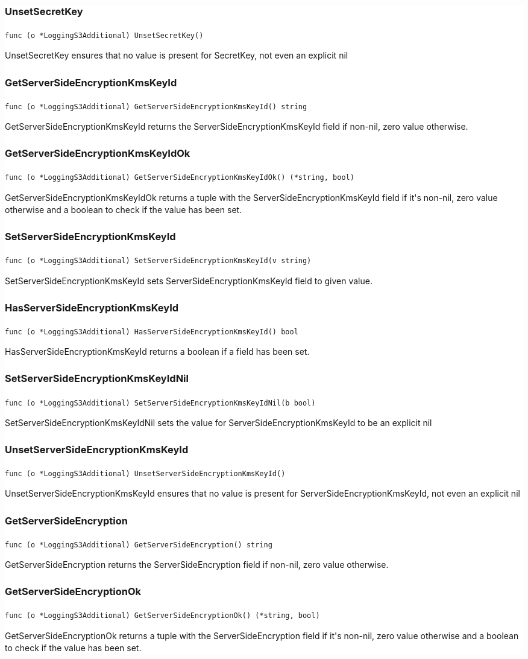 ### UnsetSecretKey
`func (o *LoggingS3Additional) UnsetSecretKey()`

UnsetSecretKey ensures that no value is present for SecretKey, not even an explicit nil
### GetServerSideEncryptionKmsKeyId

`func (o *LoggingS3Additional) GetServerSideEncryptionKmsKeyId() string`

GetServerSideEncryptionKmsKeyId returns the ServerSideEncryptionKmsKeyId field if non-nil, zero value otherwise.

### GetServerSideEncryptionKmsKeyIdOk

`func (o *LoggingS3Additional) GetServerSideEncryptionKmsKeyIdOk() (*string, bool)`

GetServerSideEncryptionKmsKeyIdOk returns a tuple with the ServerSideEncryptionKmsKeyId field if it's non-nil, zero value otherwise
and a boolean to check if the value has been set.

### SetServerSideEncryptionKmsKeyId

`func (o *LoggingS3Additional) SetServerSideEncryptionKmsKeyId(v string)`

SetServerSideEncryptionKmsKeyId sets ServerSideEncryptionKmsKeyId field to given value.

### HasServerSideEncryptionKmsKeyId

`func (o *LoggingS3Additional) HasServerSideEncryptionKmsKeyId() bool`

HasServerSideEncryptionKmsKeyId returns a boolean if a field has been set.

### SetServerSideEncryptionKmsKeyIdNil

`func (o *LoggingS3Additional) SetServerSideEncryptionKmsKeyIdNil(b bool)`

 SetServerSideEncryptionKmsKeyIdNil sets the value for ServerSideEncryptionKmsKeyId to be an explicit nil

### UnsetServerSideEncryptionKmsKeyId
`func (o *LoggingS3Additional) UnsetServerSideEncryptionKmsKeyId()`

UnsetServerSideEncryptionKmsKeyId ensures that no value is present for ServerSideEncryptionKmsKeyId, not even an explicit nil
### GetServerSideEncryption

`func (o *LoggingS3Additional) GetServerSideEncryption() string`

GetServerSideEncryption returns the ServerSideEncryption field if non-nil, zero value otherwise.

### GetServerSideEncryptionOk

`func (o *LoggingS3Additional) GetServerSideEncryptionOk() (*string, bool)`

GetServerSideEncryptionOk returns a tuple with the ServerSideEncryption field if it's non-nil, zero value otherwise
and a boolean to check if the value has been set.
